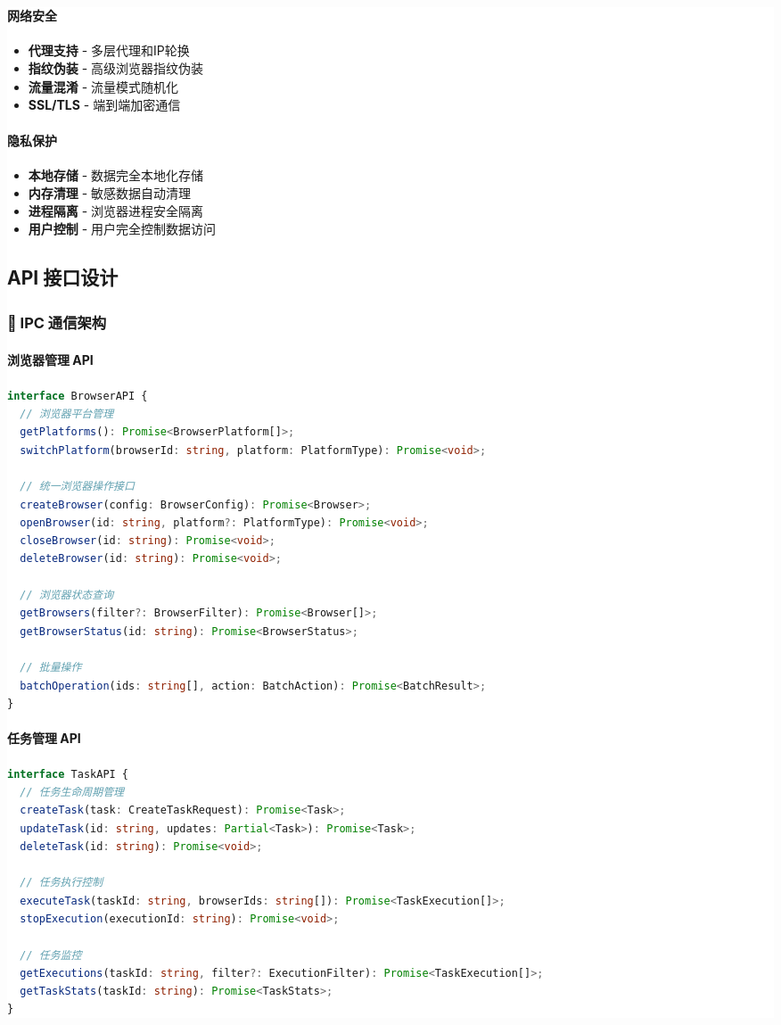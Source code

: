 #### 网络安全
- **代理支持** - 多层代理和IP轮换
- **指纹伪装** - 高级浏览器指纹伪装
- **流量混淆** - 流量模式随机化
- **SSL/TLS** - 端到端加密通信

#### 隐私保护
- **本地存储** - 数据完全本地化存储
- **内存清理** - 敏感数据自动清理
- **进程隔离** - 浏览器进程安全隔离
- **用户控制** - 用户完全控制数据访问

## API 接口设计

### 🔌 IPC 通信架构

#### 浏览器管理 API
```typescript
interface BrowserAPI {
  // 浏览器平台管理
  getPlatforms(): Promise<BrowserPlatform[]>;
  switchPlatform(browserId: string, platform: PlatformType): Promise<void>;
  
  // 统一浏览器操作接口
  createBrowser(config: BrowserConfig): Promise<Browser>;
  openBrowser(id: string, platform?: PlatformType): Promise<void>;
  closeBrowser(id: string): Promise<void>;
  deleteBrowser(id: string): Promise<void>;
  
  // 浏览器状态查询
  getBrowsers(filter?: BrowserFilter): Promise<Browser[]>;
  getBrowserStatus(id: string): Promise<BrowserStatus>;
  
  // 批量操作
  batchOperation(ids: string[], action: BatchAction): Promise<BatchResult>;
}
```

#### 任务管理 API
```typescript
interface TaskAPI {
  // 任务生命周期管理
  createTask(task: CreateTaskRequest): Promise<Task>;
  updateTask(id: string, updates: Partial<Task>): Promise<Task>;
  deleteTask(id: string): Promise<void>;
  
  // 任务执行控制
  executeTask(taskId: string, browserIds: string[]): Promise<TaskExecution[]>;
  stopExecution(executionId: string): Promise<void>;
  
  // 任务监控
  getExecutions(taskId: string, filter?: ExecutionFilter): Promise<TaskExecution[]>;
  getTaskStats(taskId: string): Promise<TaskStats>;
}
```
